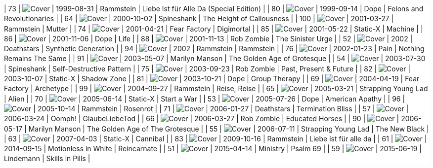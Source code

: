 | 73 | ![Cover](https://i.discogs.com/zXmQHicneNVBeg_vXtWot5KGTqSYxNZZdHGIBFdddeI/rs:fit/g:sm/q:40/h:150/w:150/czM6Ly9kaXNjb2dz/LWRhdGFiYXNlLWlt/YWdlcy9SLTE5Njg0/MjYtMTYwNTE2MjYy/MS05MDM5LmpwZWc.jpeg) | 1999-08-31 | Rammstein | Liebe Ist für Alle Da (Special Edition) |
| 80 | ![Cover](http://coverartarchive.org/release/b878a6cb-2cbb-4c51-8356-8e8d89d04e77/13895458368-250.jpg) | 1999-09-14 | Dope | Felons and Revolutionaries |
| 64 | ![Cover](https://i.discogs.com/TuvsNW_iEFOc6hDGJWnjjfNS6x7Wh_jns5NGUwVXlPs/rs:fit/g:sm/q:40/h:150/w:150/czM6Ly9kaXNjb2dz/LWRhdGFiYXNlLWlt/YWdlcy9SLTM4NTAz/MS0xNjU3OTYxOTU2/LTk1NDcuanBlZw.jpeg) | 2000-10-02 | Spineshank | The Height of Callousness |
| 100 | ![Cover](http://coverartarchive.org/release/b18729d7-287e-4519-9397-b9f3e079cd3d/2981256085-250.jpg) | 2001-03-27 | Rammstein | Mutter |
| 74 | ![Cover](https://i.discogs.com/bliREZNAwo53H8KzW0ex1gq48_1m0PXSfDNCHV72p6o/rs:fit/g:sm/q:40/h:150/w:150/czM6Ly9kaXNjb2dz/LWRhdGFiYXNlLWlt/YWdlcy9SLTIwMzc4/MC0xMjkyMDg4NzE1/LmpwZWc.jpeg) | 2001-04-21 | Fear Factory | Digimortal |
| 85 | ![Cover](http://coverartarchive.org/release/57d61f02-3923-4e3f-8ea0-af878ffa6086/4993807159-250.jpg) | 2001-05-22 | Static-X | Machine |
| 86 | ![Cover](https://lastfm.freetls.fastly.net/i/u/34s/f05794858e0b45e9a3e49a2e27c43c98.png) | 2001-11-06 | Dope | Life |
| 88 | ![Cover](https://lastfm.freetls.fastly.net/i/u/34s/95a026ccba4f0148046913ddb690df06.png) | 2001-11-13 | Rob Zombie | The Sinister Urge |
| 52 | ![Cover](http://coverartarchive.org/release/0d499c6c-28ca-41fb-9ac9-6c002c1dc16b/5673726017-250.jpg) | 2002 | Deathstars | Synthetic Generation |
| 94 | ![Cover](https://i.discogs.com/yRa56fETwk8GlV7kw_47M_4FsvzCdA2R8jS32TwnRuc/rs:fit/g:sm/q:40/h:150/w:150/czM6Ly9kaXNjb2dz/LWRhdGFiYXNlLWlt/YWdlcy9SLTI5OTEx/Mi0xNDUwNTkyNjMz/LTk0MzguanBlZw.jpeg) | 2002 | Rammstein | Rammstein |
| 76 | ![Cover](http://coverartarchive.org/release/f69b764c-3df8-4a32-9195-6868eb08b47a/5243122074-250.jpg) | 2002-01-23 | Pain | Nothing Remains The Same |
| 91 | ![Cover](http://coverartarchive.org/release/5e22cde7-18cd-4114-90e6-234136f8bd71/29573077721-250.jpg) | 2003-05-07 | Marilyn Manson | The Golden Age of Grotesque |
| 54 | ![Cover](https://i.discogs.com/CxAV_Hq2B8f1zXiCMGMGm-qUoGuePLWld3Xw_XlkQTQ/rs:fit/g:sm/q:40/h:150/w:150/czM6Ly9kaXNjb2dz/LWRhdGFiYXNlLWlt/YWdlcy9SLTc3OTAy/Ny0xMTU3ODgzMTc5/LmpwZWc.jpeg) | 2003-07-30 | Spineshank | Self-Destructive Pattern |
| 75 | ![Cover](https://lastfm.freetls.fastly.net/i/u/34s/55c715fa52cc2c5f78485dcee65b52ec.png) | 2003-09-23 | Rob Zombie | Past, Present &amp; Future |
| 82 | ![Cover](https://i.discogs.com/t5P1gt5FX3YV4EleAC4VIaE9gzilIeRSt9ApVLIzkpk/rs:fit/g:sm/q:40/h:150/w:150/czM6Ly9kaXNjb2dz/LWRhdGFiYXNlLWlt/YWdlcy9SLTc0Nzgw/Ny0xMTU0NzMyMDkz/LmpwZWc.jpeg) | 2003-10-07 | Static-X | Shadow Zone |
| 81 | ![Cover](https://lastfm.freetls.fastly.net/i/u/34s/46796680cdd81bf39d142bb6f4133604.png) | 2003-10-21 | Dope | Group Therapy |
| 69 | ![Cover](http://coverartarchive.org/release/1084db60-2e46-396c-b7a3-22553575cc30/13861228640-250.jpg) | 2004-04-19 | Fear Factory | Archetype |
| 99 | ![Cover](http://coverartarchive.org/release/2f55fcce-b536-3ec4-92f7-54f5f8fa1edf/21713078387-250.jpg) | 2004-09-27 | Rammstein | Reise, Reise |
| 65 | ![Cover](https://i.discogs.com/q8Do-vBDMsmprIZVP9rYS7PiKVfRPce53bv-ZP3kYAw/rs:fit/g:sm/q:40/h:150/w:150/czM6Ly9kaXNjb2dz/LWRhdGFiYXNlLWlt/YWdlcy9SLTU1Mjgy/MS0xMTUxNzEzODE3/LmpwZWc.jpeg) | 2005-03-21 | Strapping Young Lad | Alien |
| 70 | ![Cover](https://lastfm.freetls.fastly.net/i/u/34s/6a9abd39b7e57420c671eae4ebc31c3b.png) | 2005-06-14 | Static-X | Start a War |
| 53 | ![Cover](https://lastfm.freetls.fastly.net/i/u/34s/92c9fc50734aff1884edd9616834f28d.png) | 2005-07-26 | Dope | American Apathy |
| 96 | ![Cover](http://coverartarchive.org/release/74ebf682-b859-40f2-b912-49d4bf6edcaf/7101368668-250.jpg) | 2005-10-14 | Rammstein | Rosenrot |
| 71 | ![Cover](http://coverartarchive.org/release/0872bd24-f6ff-3387-9a10-582e6f0b5e35/15855961415-250.jpg) | 2006-01-27 | Deathstars | Termination Bliss |
| 57 | ![Cover](http://coverartarchive.org/release/527a5356-b45f-4665-bbe0-b481ebfcdd49/15859334735-250.jpg) | 2006-03-24 | Oomph! | GlaubeLiebeTod |
| 66 | ![Cover](https://lastfm.freetls.fastly.net/i/u/34s/f6a101f23702c226e16dd65858adae9a.png) | 2006-03-27 | Rob Zombie | Educated Horses |
| 90 | ![Cover](https://i.discogs.com/AR5RwvXqczEzgqJxFaZK5I0o5zJ35tx2MRlONu2L9ng/rs:fit/g:sm/q:40/h:150/w:150/czM6Ly9kaXNjb2dz/LWRhdGFiYXNlLWlt/YWdlcy9SLTMyMTkz/MjAtMTMyMTU5Njkz/OC5qcGVn.jpeg) | 2006-05-17 | Marilyn Manson | The Golden Age of The Grotesque |
| 55 | ![Cover](https://i.discogs.com/ObFvNin90UFekHYfzfOc-vZC2PU77UKIFEQm5UVZSCE/rs:fit/g:sm/q:40/h:150/w:150/czM6Ly9kaXNjb2dz/LWRhdGFiYXNlLWlt/YWdlcy9SLTcyNzkz/NS0xNjg0MzMxNjYy/LTEyMzQucG5n.jpeg) | 2006-07-11 | Strapping Young Lad | The New Black |
| 63 | ![Cover](http://coverartarchive.org/release/2a2100c2-6a41-3c94-8783-b126ead423f5/30534137744-250.jpg) | 2007-04-03 | Static-X | Cannibal |
| 83 | ![Cover](https://i.discogs.com/Q9hIYDm-43cprfPlG-MH7w9dHrGCgx1WQnvlBNZ_C8k/rs:fit/g:sm/q:40/h:150/w:150/czM6Ly9kaXNjb2dz/LWRhdGFiYXNlLWlt/YWdlcy9SLTE5Njg3/NzktMTI2OTk4MTM1/Ni5qcGVn.jpeg) | 2009-10-16 | Rammstein | Liebe ist für alle da |
| 61 | ![Cover](http://coverartarchive.org/release/84b80454-1780-4277-906b-855af2fbb693/11132251663-250.jpg) | 2014-09-15 | Motionless in White | Reincarnate |
| 51 | ![Cover](https://i.discogs.com/vwgJerWcPzyO7lpbQeDc95mXywrIh7t9bDK2hx0kgdA/rs:fit/g:sm/q:40/h:150/w:150/czM6Ly9kaXNjb2dz/LWRhdGFiYXNlLWlt/YWdlcy9SLTM0OTA5/OTAtMTM0MzExODM1/Ny0xODg4LmpwZWc.jpeg) | 2015-04-14 | Ministry | Psalm 69 |
| 59 | ![Cover](https://i.discogs.com/Xaz9nRPQ2zZJ3pXs5pC5dh2uEav40w-L_4RYLTYLC6M/rs:fit/g:sm/q:40/h:150/w:150/czM6Ly9kaXNjb2dz/LWRhdGFiYXNlLWlt/YWdlcy9SLTcwNjY0/OTQtMTQzMjkyMzk5/Mi0yMDM5LmpwZWc.jpeg) | 2015-06-19 | Lindemann | Skills in Pills |